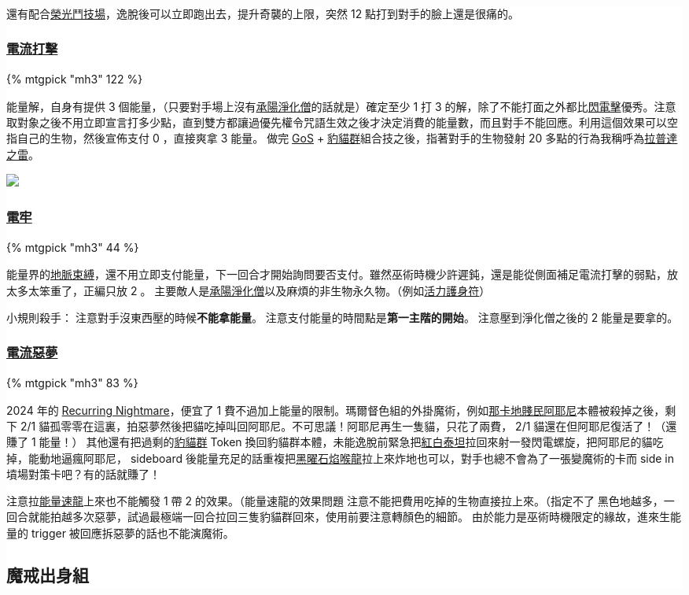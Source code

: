 還有配合[榮光鬥技場](https://scryfall.com/card/mh3/215/arena-of-glory)，逸脫後可以立即跑出去，提升奇襲的上限，突然 12 點打到對手的臉上還是很痛的。

### [電流打擊](https://scryfall.com/card/mh3/122/galvanic-discharge)


{% mtgpick "mh3" 122 %}

能量解，自身有提供 3 個能量，（只要對手場上沒有[承陽淨化僧](https://scryfall.com/card/m19/39/suncleanser)的話就是）確定至少 1 打 3 的解，除了不能打面之外都比[閃電擊](https://scryfall.com/card/clu/141/lightning-bolt)優秀。注意取對象之後不用立即宣言打多少點，直到雙方都讓過優先權令咒語生效之後才決定消費的能量數，而且對手不能回應。利用這個效果可以空指自己的生物，然後宣佈支付 0 ，直接爽拿 3 能量。
做完 [GoS](https://scryfall.com/card/mh3/29/guide-of-souls) + [豹貓群](https://scryfall.com/card/mh3/38/ocelot-pride)組合技之後，指著對手的生物發射 20 多點的行為我稱呼為[拉普達之雷](https://zh.wikipedia.org/wiki/%E5%A4%A9%E7%A9%BA%E4%B9%8B%E5%9F%8E)。

![](https://i.postimg.cc/90Jd2wgc/20140126115644.jpg)

### [電牢](https://scryfall.com/card/mh3/44/static-prison)


{% mtgpick "mh3" 44 %}


能量界的[地脈束縛](https://scryfall.com/card/dmu/24/leyline-binding)，還不用立即支付能量，下一回合才開始詢問要否支付。雖然巫術時機少許遲鈍，還是能從側面補足電流打擊的弱點，放太多太笨重了，正編只放 2 。
主要敵人是[承陽淨化僧](https://scryfall.com/card/m19/39/suncleanser)以及麻煩的非生物永久物。（例如[活力護身符](https://scryfall.com/card/wwk/121/amulet-of-vigor)）

小規則殺手：
注意對手沒東西壓的時候**不能拿能量**。
注意支付能量的時間點是**第一主階的開始**。
注意壓到淨化僧之後的 2 能量是要拿的。

### [電流惡夢](https://scryfall.com/card/mh3/83/chthonian-nightmare)


{% mtgpick "mh3" 83 %}

2024 年的 [Recurring Nightmare](https://scryfall.com/card/exo/72/recurring-nightmare)，便宜了 1 費不過加上能量的限制。瑪爾督色組的外掛魔術，例如[那卡地賤民阿耶尼](https://scryfall.com/card/mh3/237/ajani-nacatl-pariah-ajani-nacatl-avenger)本體被殺掉之後，剩下 2/1 貓孤零零在這裏，拍惡夢然後把貓吃掉叫回阿耶尼。不可思議！阿耶尼再生一隻貓，只花了兩費， 2/1 貓還在但阿耶尼復活了！（還賺了 1 能量！）
其他還有把過剩的[豹貓群](https://scryfall.com/card/mh3/38/ocelot-pride) Token 換回豹貓群本體，未能逸脫前緊急把[紅白泰坦](https://scryfall.com/card/mh3/197/phlage-titan-of-fires-fury)拉回來射一發閃電螺旋，把阿耶尼的貓吃掉，能動地逼瘋阿耶尼， sideboard 後能量充足的話重複把[黑曜石焰喉龍](https://scryfall.com/card/mh2/137/obsidian-charmaw)拉上來炸地也可以，對手也總不會為了一張變魔術的卡而 side in 墳場對策卡吧？有的話就賺了！

注意拉[能量速龍](https://scryfall.com/card/mh3/114/amped-raptor)上來也不能觸發 1 帶 2 的效果。（能量速龍的效果問題 
注意不能把費用吃掉的生物直接拉上來。（指定不了
黑色地越多，一回合就能拍越多次惡夢，試過最極端一回合拉回三隻豹貓群回來，使用前要注意轉顏色的細節。
由於能力是巫術時機限定的緣故，進來生能量的 trigger 被回應拆惡夢的話也不能演魔術。

## 魔戒出身組
